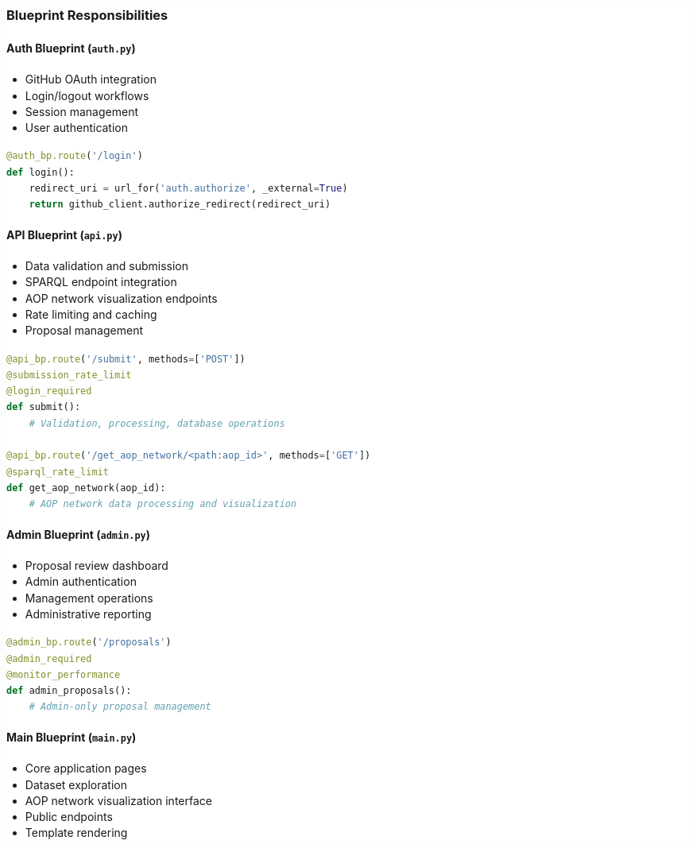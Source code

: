 ### Blueprint Responsibilities

#### **Auth Blueprint** (`auth.py`)
- GitHub OAuth integration
- Login/logout workflows
- Session management
- User authentication

```python
@auth_bp.route('/login')
def login():
    redirect_uri = url_for('auth.authorize', _external=True)
    return github_client.authorize_redirect(redirect_uri)
```

#### **API Blueprint** (`api.py`)
- Data validation and submission
- SPARQL endpoint integration
- AOP network visualization endpoints
- Rate limiting and caching
- Proposal management

```python
@api_bp.route('/submit', methods=['POST'])
@submission_rate_limit
@login_required
def submit():
    # Validation, processing, database operations

@api_bp.route('/get_aop_network/<path:aop_id>', methods=['GET'])
@sparql_rate_limit
def get_aop_network(aop_id):
    # AOP network data processing and visualization
```

#### **Admin Blueprint** (`admin.py`)
- Proposal review dashboard
- Admin authentication
- Management operations
- Administrative reporting

```python
@admin_bp.route('/proposals')
@admin_required
@monitor_performance
def admin_proposals():
    # Admin-only proposal management
```

#### **Main Blueprint** (`main.py`)
- Core application pages
- Dataset exploration
- AOP network visualization interface
- Public endpoints
- Template rendering
